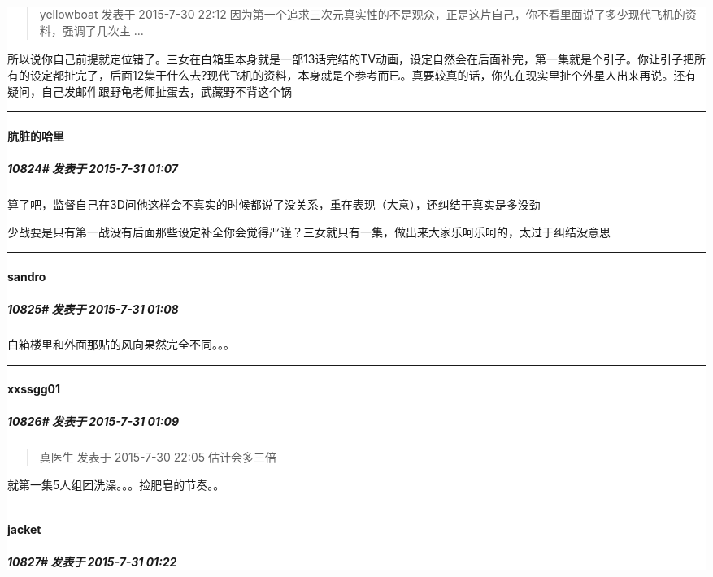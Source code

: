 

<blockquote>yellowboat 发表于 2015-7-30 22:12
因为第一个追求三次元真实性的不是观众，正是这片自己，你不看里面说了多少现代飞机的资料，强调了几次主 ...</blockquote>
所以说你自己前提就定位错了。三女在白箱里本身就是一部13话完结的TV动画，设定自然会在后面补完，第一集就是个引子。你让引子把所有的设定都扯完了，后面12集干什么去?现代飞机的资料，本身就是个参考而已。真要较真的话，你先在现实里扯个外星人出来再说。还有疑问，自己发邮件跟野龟老师扯蛋去，武藏野不背这个锅







-----

####  肮脏的哈里  
##### 10824#       发表于 2015-7-31 01:07




算了吧，监督自己在3D问他这样会不真实的时候都说了没关系，重在表现（大意），还纠结于真实是多没劲


少战要是只有第一战没有后面那些设定补全你会觉得严谨？三女就只有一集，做出来大家乐呵乐呵的，太过于纠结没意思







-----

####  sandro  
##### 10825#       发表于 2015-7-31 01:08




白箱楼里和外面那贴的风向果然完全不同。。。







-----

####  xxssgg01  
##### 10826#       发表于 2015-7-31 01:09



<blockquote>真医生 发表于 2015-7-30 22:05
估计会多三倍</blockquote>
就第一集5人组团洗澡。。。捡肥皂的节奏。。







-----

####  jacket  
##### 10827#       发表于 2015-7-31 01:22
